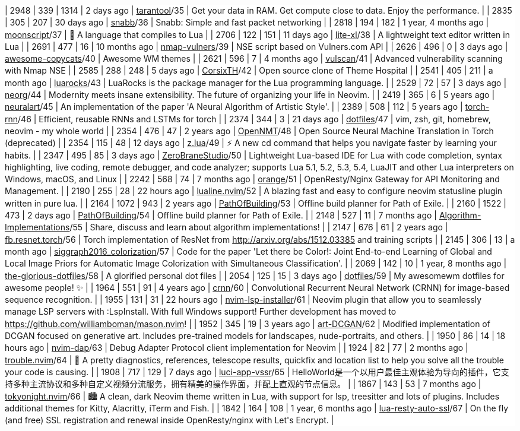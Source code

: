 | 2948 | 339 | 1314 | 2 days ago | [tarantool](https://github.com/tarantool/tarantool)/35 | Get your data in RAM. Get compute close to data. Enjoy the performance. |
| 2835 | 305 | 207 | 30 days ago | [snabb](https://github.com/snabbco/snabb)/36 | Snabb: Simple and fast packet networking |
| 2818 | 194 | 182 | 1 year, 4 months ago | [moonscript](https://github.com/leafo/moonscript)/37 | :crescent_moon: A language that compiles to Lua |
| 2706 | 122 | 151 | 11 days ago | [lite-xl](https://github.com/lite-xl/lite-xl)/38 | A lightweight text editor written in Lua |
| 2691 | 477 | 16 | 10 months ago | [nmap-vulners](https://github.com/vulnersCom/nmap-vulners)/39 | NSE script based on Vulners.com API |
| 2626 | 496 | 0 | 3 days ago | [awesome-copycats](https://github.com/lcpz/awesome-copycats)/40 | Awesome WM themes |
| 2621 | 596 | 7 | 4 months ago | [vulscan](https://github.com/scipag/vulscan)/41 | Advanced vulnerability scanning with Nmap NSE |
| 2585 | 288 | 248 | 5 days ago | [CorsixTH](https://github.com/CorsixTH/CorsixTH)/42 | Open source clone of Theme Hospital |
| 2541 | 405 | 211 | a month ago | [luarocks](https://github.com/luarocks/luarocks)/43 | LuaRocks is the package manager for the Lua programming language. |
| 2529 | 72 | 57 | 3 days ago | [neorg](https://github.com/nvim-neorg/neorg)/44 | Modernity meets insane extensibility. The future of organizing your life in Neovim. |
| 2419 | 365 | 6 | 5 years ago | [neuralart](https://github.com/kaishengtai/neuralart)/45 | An implementation of the paper 'A Neural Algorithm of Artistic Style'. |
| 2389 | 508 | 112 | 5 years ago | [torch-rnn](https://github.com/jcjohnson/torch-rnn)/46 | Efficient, reusable RNNs and LSTMs for torch |
| 2374 | 344 | 3 | 21 days ago | [dotfiles](https://github.com/nicknisi/dotfiles)/47 | vim, zsh, git, homebrew, neovim - my whole world |
| 2354 | 476 | 47 | 2 years ago | [OpenNMT](https://github.com/OpenNMT/OpenNMT)/48 | Open Source Neural Machine Translation in Torch (deprecated) |
| 2354 | 115 | 48 | 12 days ago | [z.lua](https://github.com/skywind3000/z.lua)/49 | :zap: A new cd command that helps you navigate faster by learning your habits. |
| 2347 | 495 | 85 | 3 days ago | [ZeroBraneStudio](https://github.com/pkulchenko/ZeroBraneStudio)/50 | Lightweight Lua-based IDE for Lua with code completion, syntax highlighting, live coding, remote debugger, and code analyzer; supports Lua 5.1, 5.2, 5.3, 5.4, LuaJIT and other Lua interpreters on Windows, macOS, and Linux |
| 2242 | 568 | 74 | 7 months ago | [orange](https://github.com/orlabs/orange)/51 | OpenResty/Nginx Gateway for API Monitoring and Management. |
| 2190 | 255 | 28 | 22 hours ago | [lualine.nvim](https://github.com/nvim-lualine/lualine.nvim)/52 | A blazing fast and easy to configure neovim statusline plugin written in pure lua. |
| 2164 | 1072 | 943 | 2 years ago | [PathOfBuilding](https://github.com/Openarl/PathOfBuilding)/53 | Offline build planner for Path of Exile. |
| 2160 | 1522 | 473 | 2 days ago | [PathOfBuilding](https://github.com/PathOfBuildingCommunity/PathOfBuilding)/54 | Offline build planner for Path of Exile. |
| 2148 | 527 | 11 | 7 months ago | [Algorithm-Implementations](https://github.com/kennyledet/Algorithm-Implementations)/55 | Share, discuss and learn about algorithm implementations! |
| 2147 | 676 | 61 | 2 years ago | [fb.resnet.torch](https://github.com/facebookarchive/fb.resnet.torch)/56 | Torch implementation of ResNet from http://arxiv.org/abs/1512.03385 and training scripts |
| 2145 | 306 | 13 | a month ago | [siggraph2016_colorization](https://github.com/satoshiiizuka/siggraph2016_colorization)/57 | Code for the paper 'Let there be Color!: Joint End-to-end Learning of Global and Local Image Priors for Automatic Image Colorization with Simultaneous Classification'.  |
| 2069 | 142 | 10 | 1 year, 8 months ago | [the-glorious-dotfiles](https://github.com/manilarome/the-glorious-dotfiles)/58 | A glorified personal dot files |
| 2054 | 125 | 15 | 3 days ago | [dotfiles](https://github.com/rxyhn/dotfiles)/59 | My awesomewm dotfiles for awesome people! ✨ |
| 1964 | 551 | 91 | 4 years ago | [crnn](https://github.com/bgshih/crnn)/60 | Convolutional Recurrent Neural Network (CRNN) for image-based sequence recognition. |
| 1955 | 131 | 31 | 22 hours ago | [nvim-lsp-installer](https://github.com/williamboman/nvim-lsp-installer)/61 | Neovim plugin that allow you to seamlessly manage LSP servers with :LspInstall. With full Windows support! Further development has moved to https://github.com/williamboman/mason.nvim! |
| 1952 | 345 | 19 | 3 years ago | [art-DCGAN](https://github.com/robbiebarrat/art-DCGAN)/62 | Modified implementation of DCGAN focused on generative art. Includes pre-trained models for landscapes, nude-portraits, and others. |
| 1950 | 86 | 14 | 18 hours ago | [nvim-dap](https://github.com/mfussenegger/nvim-dap)/63 | Debug Adapter Protocol client implementation for Neovim |
| 1924 | 82 | 77 | 2 months ago | [trouble.nvim](https://github.com/folke/trouble.nvim)/64 | 🚦 A pretty diagnostics, references, telescope results, quickfix and location list to help you solve all the trouble your code is causing. |
| 1908 | 717 | 129 | 7 days ago | [luci-app-vssr](https://github.com/jerrykuku/luci-app-vssr)/65 | HelloWorld是一个以用户最佳主观体验为导向的插件，它支持多种主流协议和多种自定义视频分流服务，拥有精美的操作界面，并配上直观的节点信息。 |
| 1867 | 143 | 53 | 7 months ago | [tokyonight.nvim](https://github.com/folke/tokyonight.nvim)/66 | 🏙  A clean, dark Neovim theme written in Lua, with support for lsp, treesitter and lots of plugins. Includes additional themes for Kitty, Alacritty, iTerm and Fish. |
| 1842 | 164 | 108 | 1 year, 6 months ago | [lua-resty-auto-ssl](https://github.com/auto-ssl/lua-resty-auto-ssl)/67 | On the fly (and free) SSL registration and renewal inside OpenResty/nginx with Let's Encrypt. |